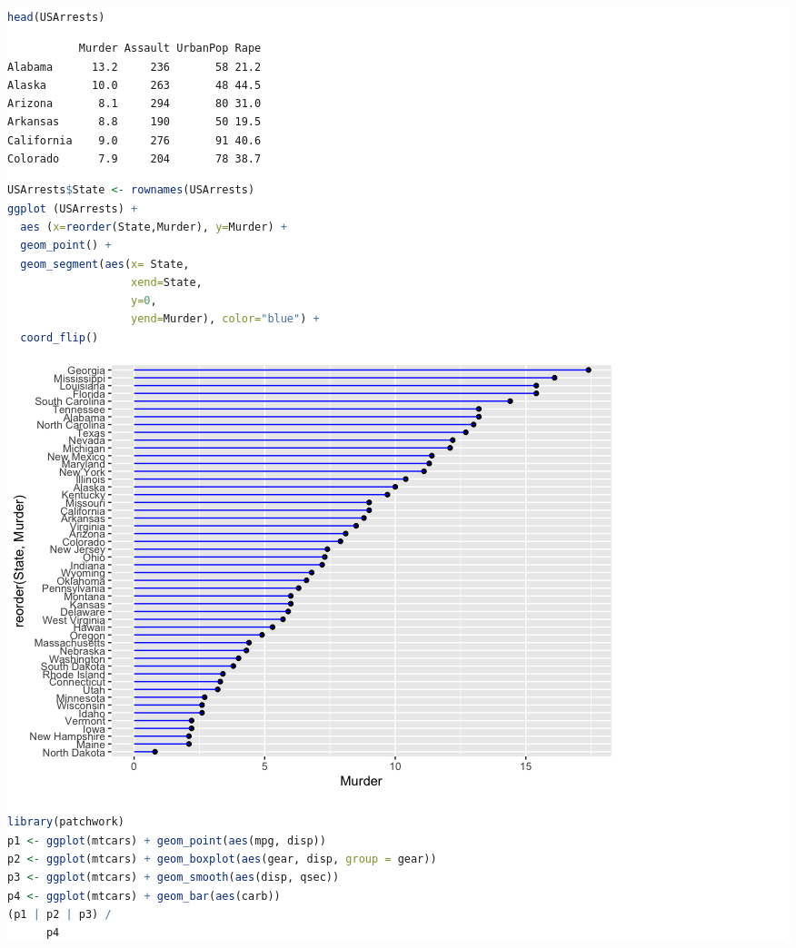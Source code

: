``` r
head(USArrests)
```

               Murder Assault UrbanPop Rape
    Alabama      13.2     236       58 21.2
    Alaska       10.0     263       48 44.5
    Arizona       8.1     294       80 31.0
    Arkansas      8.8     190       50 19.5
    California    9.0     276       91 40.6
    Colorado      7.9     204       78 38.7

``` r
USArrests$State <- rownames(USArrests)
ggplot (USArrests) + 
  aes (x=reorder(State,Murder), y=Murder) + 
  geom_point() +
  geom_segment(aes(x= State,
                   xend=State,
                   y=0,
                   yend=Murder), color="blue") +
  coord_flip()
```

![](Class05_files/figure-commonmark/unnamed-chunk-22-1.png)

``` r
library(patchwork)
p1 <- ggplot(mtcars) + geom_point(aes(mpg, disp))
p2 <- ggplot(mtcars) + geom_boxplot(aes(gear, disp, group = gear))
p3 <- ggplot(mtcars) + geom_smooth(aes(disp, qsec))
p4 <- ggplot(mtcars) + geom_bar(aes(carb))
(p1 | p2 | p3) /
      p4
```
